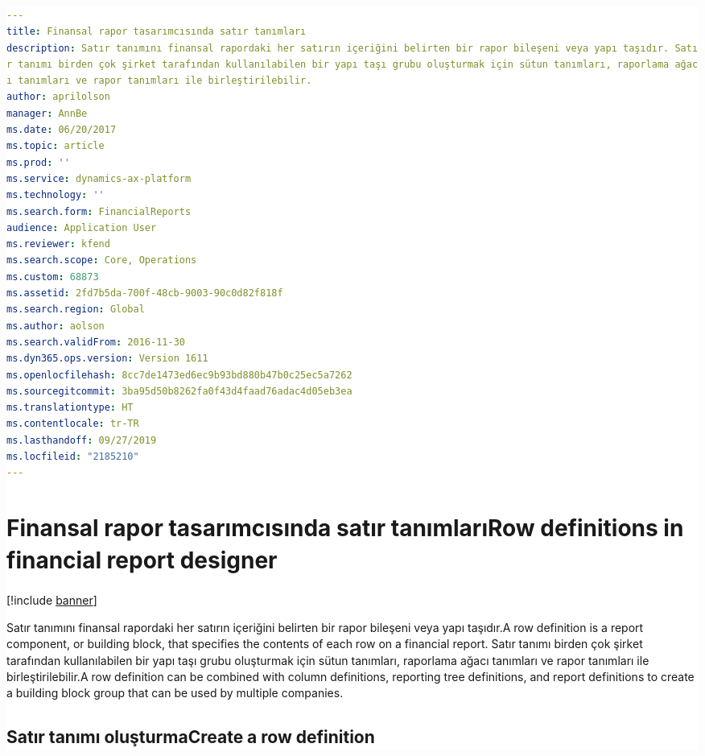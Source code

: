 ```yaml
---
title: Finansal rapor tasarımcısında satır tanımları
description: Satır tanımını finansal rapordaki her satırın içeriğini belirten bir rapor bileşeni veya yapı taşıdır. Satır tanımı birden çok şirket tarafından kullanılabilen bir yapı taşı grubu oluşturmak için sütun tanımları, raporlama ağacı tanımları ve rapor tanımları ile birleştirilebilir.
author: aprilolson
manager: AnnBe
ms.date: 06/20/2017
ms.topic: article
ms.prod: ''
ms.service: dynamics-ax-platform
ms.technology: ''
ms.search.form: FinancialReports
audience: Application User
ms.reviewer: kfend
ms.search.scope: Core, Operations
ms.custom: 68873
ms.assetid: 2fd7b5da-700f-48cb-9003-90c0d82f818f
ms.search.region: Global
ms.author: aolson
ms.search.validFrom: 2016-11-30
ms.dyn365.ops.version: Version 1611
ms.openlocfilehash: 8cc7de1473ed6ec9b93bd880b47b0c25ec5a7262
ms.sourcegitcommit: 3ba95d50b8262fa0f43d4faad76adac4d05eb3ea
ms.translationtype: HT
ms.contentlocale: tr-TR
ms.lasthandoff: 09/27/2019
ms.locfileid: "2185210"
---
```

# <a name="row-definitions-in-financial-report-designer"></a><span data-ttu-id="633c5-104">Finansal rapor tasarımcısında satır tanımları</span><span class="sxs-lookup"><span data-stu-id="633c5-104">Row definitions in financial report designer</span></span>

[!include [banner](../includes/banner.md)]

<span data-ttu-id="633c5-105">Satır tanımını finansal rapordaki her satırın içeriğini belirten bir rapor bileşeni veya yapı taşıdır.</span><span class="sxs-lookup"><span data-stu-id="633c5-105">A row definition is a report component, or building block, that specifies the contents of each row on a financial report.</span></span> <span data-ttu-id="633c5-106">Satır tanımı birden çok şirket tarafından kullanılabilen bir yapı taşı grubu oluşturmak için sütun tanımları, raporlama ağacı tanımları ve rapor tanımları ile birleştirilebilir.</span><span class="sxs-lookup"><span data-stu-id="633c5-106">A row definition can be combined with column definitions, reporting tree definitions, and report definitions to create a building block group that can be used by multiple companies.</span></span>

## <a name="create-a-row-definition"></a><span data-ttu-id="633c5-107">Satır tanımı oluşturma</span><span class="sxs-lookup"><span data-stu-id="633c5-107">Create a row definition</span></span>
